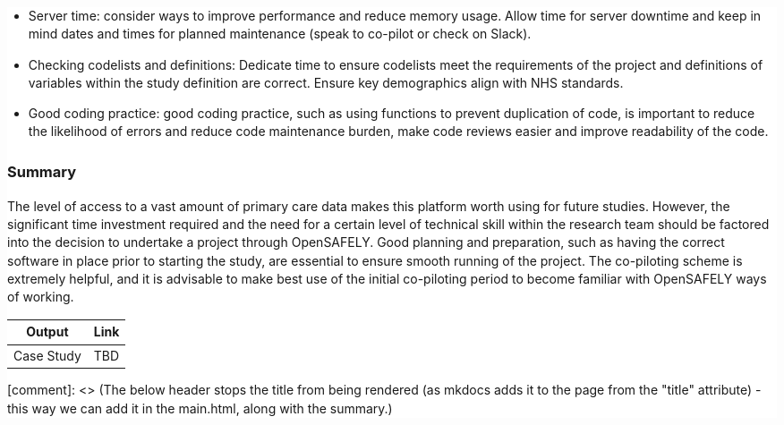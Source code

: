 - Server time: consider ways to improve performance and reduce memory usage. Allow time for server downtime and keep in mind dates and times for planned maintenance (speak to co-pilot or check on Slack).

- Checking codelists and definitions: Dedicate time to ensure codelists meet the requirements of the project and definitions of variables within the study definition are correct. Ensure key demographics align with NHS standards.

- Good coding practice: good coding practice, such as using functions to prevent duplication of code, is important to reduce the likelihood of errors and reduce code maintenance burden, make code reviews easier and improve readability of the code.

### Summary

The level of access to a vast amount of primary care data makes this platform worth using for future studies. However, the significant time investment required and the need for a certain level of technical skill within the research team should be factored into the decision to undertake a project through OpenSAFELY. Good planning and preparation, such as having the correct software in place prior to starting the study, are essential to ensure smooth running of the project. The co-piloting scheme is extremely helpful, and it is advisable to make best use of the initial co-piloting period to become familiar with OpenSAFELY ways of working.

Output|Link
---|---
Case Study|TBD

[comment]: <> (The below header stops the title from being rendered (as mkdocs adds it to the page from the "title" attribute) - this way we can add it in the main.html, along with the summary.)
#

